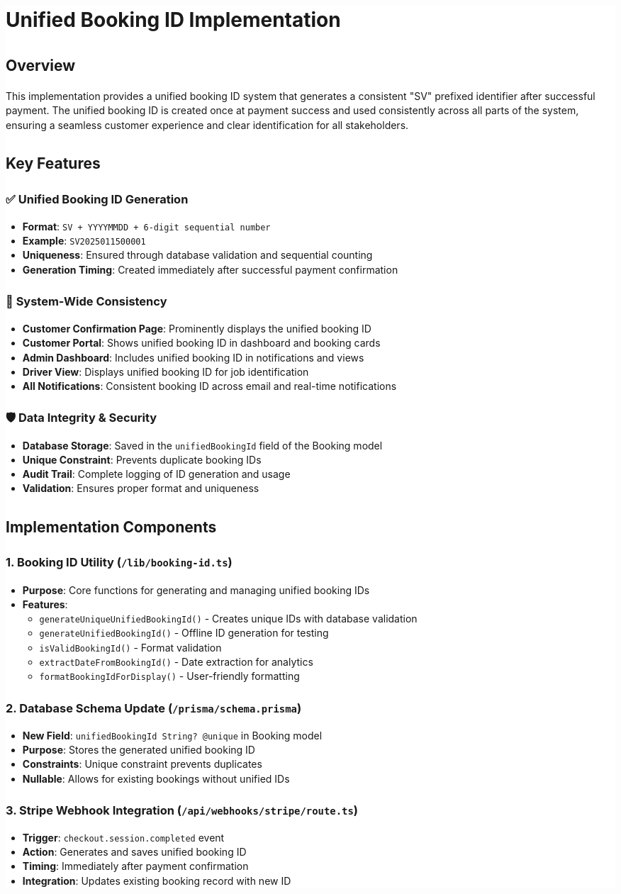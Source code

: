 # Unified Booking ID Implementation

## Overview
This implementation provides a unified booking ID system that generates a consistent "SV" prefixed identifier after successful payment. The unified booking ID is created once at payment success and used consistently across all parts of the system, ensuring a seamless customer experience and clear identification for all stakeholders.

## Key Features

### ✅ **Unified Booking ID Generation**
- **Format**: `SV + YYYYMMDD + 6-digit sequential number`
- **Example**: `SV2025011500001`
- **Uniqueness**: Ensured through database validation and sequential counting
- **Generation Timing**: Created immediately after successful payment confirmation

### 🔄 **System-Wide Consistency**
- **Customer Confirmation Page**: Prominently displays the unified booking ID
- **Customer Portal**: Shows unified booking ID in dashboard and booking cards
- **Admin Dashboard**: Includes unified booking ID in notifications and views
- **Driver View**: Displays unified booking ID for job identification
- **All Notifications**: Consistent booking ID across email and real-time notifications

### 🛡️ **Data Integrity & Security**
- **Database Storage**: Saved in the `unifiedBookingId` field of the Booking model
- **Unique Constraint**: Prevents duplicate booking IDs
- **Audit Trail**: Complete logging of ID generation and usage
- **Validation**: Ensures proper format and uniqueness

## Implementation Components

### 1. **Booking ID Utility** (`/lib/booking-id.ts`)
- **Purpose**: Core functions for generating and managing unified booking IDs
- **Features**:
  - `generateUniqueUnifiedBookingId()` - Creates unique IDs with database validation
  - `generateUnifiedBookingId()` - Offline ID generation for testing
  - `isValidBookingId()` - Format validation
  - `extractDateFromBookingId()` - Date extraction for analytics
  - `formatBookingIdForDisplay()` - User-friendly formatting

### 2. **Database Schema Update** (`/prisma/schema.prisma`)
- **New Field**: `unifiedBookingId String? @unique` in Booking model
- **Purpose**: Stores the generated unified booking ID
- **Constraints**: Unique constraint prevents duplicates
- **Nullable**: Allows for existing bookings without unified IDs

### 3. **Stripe Webhook Integration** (`/api/webhooks/stripe/route.ts`)
- **Trigger**: `checkout.session.completed` event
- **Action**: Generates and saves unified booking ID
- **Timing**: Immediately after payment confirmation
- **Integration**: Updates existing booking record with new ID
